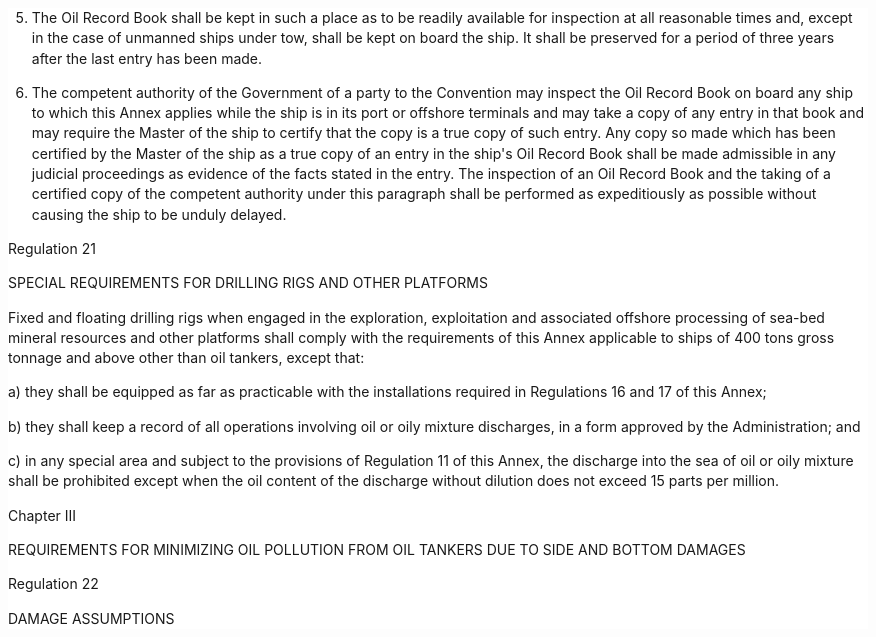 5. The Oil Record Book shall be kept in such a place as to be 
readily available for inspection at all reasonable times and, 
except in the case of unmanned ships under tow, shall be kept 
on board the ship. It shall be preserved for a period of 
three years after the last entry has been made.

6. The competent authority of the Government of a party to 
the Convention may inspect the Oil Record Book on board any 
ship to which this Annex applies while the ship is in its 
port or offshore terminals and may take a copy of any entry 
in that book and may require the Master of the ship to 
certify that the copy is a true copy of such entry. Any copy 
so made which has been certified by the Master of the ship as 
a true copy of an entry in the ship's Oil Record Book shall 
be made admissible in any judicial proceedings as evidence of 
the facts stated in the entry. The inspection of an Oil 
Record Book and the taking of a certified copy of the 
competent authority under this paragraph shall be performed 
as expeditiously as possible without causing the ship to be 
unduly delayed.


Regulation 21

SPECIAL REQUIREMENTS FOR DRILLING RIGS AND OTHER PLATFORMS

Fixed and floating drilling rigs when engaged in the 
exploration, exploitation and associated offshore processing 
of sea-bed mineral resources and other platforms shall comply 
with the requirements of this Annex applicable to ships of 
400 tons gross tonnage and above other than oil tankers, 
except that:

a) they shall be equipped as far as practicable with the 
installations required in Regulations 16 and 17 of this 
Annex;

b) they shall keep a record of all operations involving oil 
or oily mixture discharges, in a form approved by the 
Administration; and

c) in any special area and subject to the provisions of 
Regulation 11 of this Annex, the discharge into the sea of 
oil or oily mixture shall be prohibited except when the oil 
content of the discharge without dilution does not exceed 15 
parts per million.


Chapter III

REQUIREMENTS FOR MINIMIZING OIL POLLUTION FROM OIL TANKERS 
DUE TO SIDE AND BOTTOM DAMAGES


Regulation 22

DAMAGE ASSUMPTIONS

